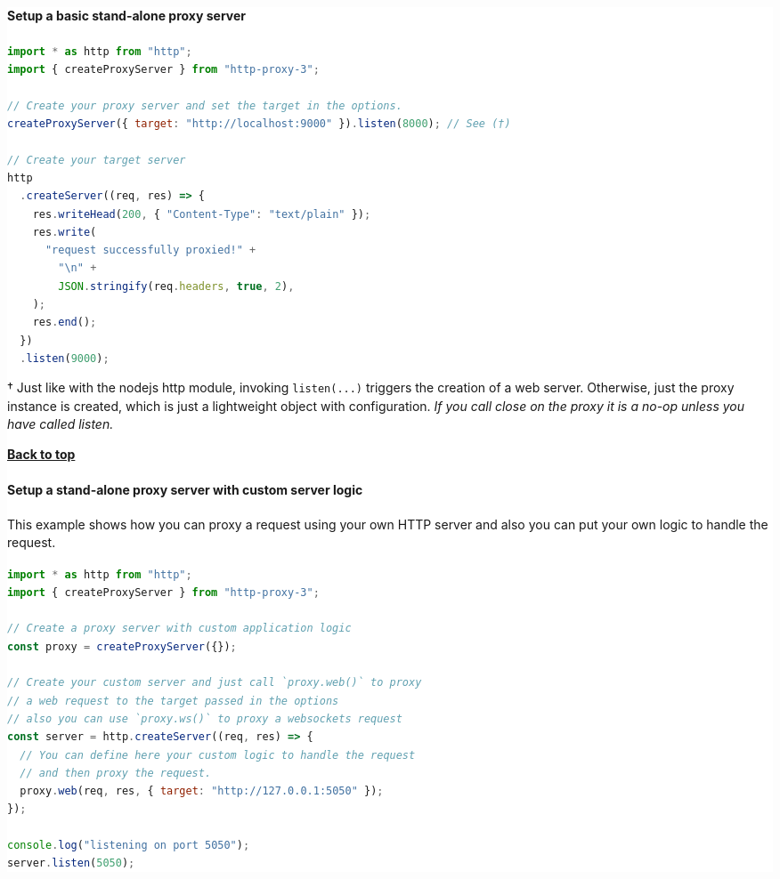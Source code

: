 #### Setup a basic stand-alone proxy server

```js
import * as http from "http";
import { createProxyServer } from "http-proxy-3";

// Create your proxy server and set the target in the options.
createProxyServer({ target: "http://localhost:9000" }).listen(8000); // See (†)

// Create your target server
http
  .createServer((req, res) => {
    res.writeHead(200, { "Content-Type": "text/plain" });
    res.write(
      "request successfully proxied!" +
        "\n" +
        JSON.stringify(req.headers, true, 2),
    );
    res.end();
  })
  .listen(9000);
```

† Just like with the nodejs http module, invoking `listen(...)` triggers the creation of a web server. Otherwise, just the proxy instance is created, which is just a lightweight object with configuration. _If you call close on the proxy it is a no\-op unless you have called listen._

**[Back to top](#table-of-contents)**

#### Setup a stand-alone proxy server with custom server logic

This example shows how you can proxy a request using your own HTTP server
and also you can put your own logic to handle the request.

```js
import * as http from "http";
import { createProxyServer } from "http-proxy-3";

// Create a proxy server with custom application logic
const proxy = createProxyServer({});

// Create your custom server and just call `proxy.web()` to proxy
// a web request to the target passed in the options
// also you can use `proxy.ws()` to proxy a websockets request
const server = http.createServer((req, res) => {
  // You can define here your custom logic to handle the request
  // and then proxy the request.
  proxy.web(req, res, { target: "http://127.0.0.1:5050" });
});

console.log("listening on port 5050");
server.listen(5050);
```
